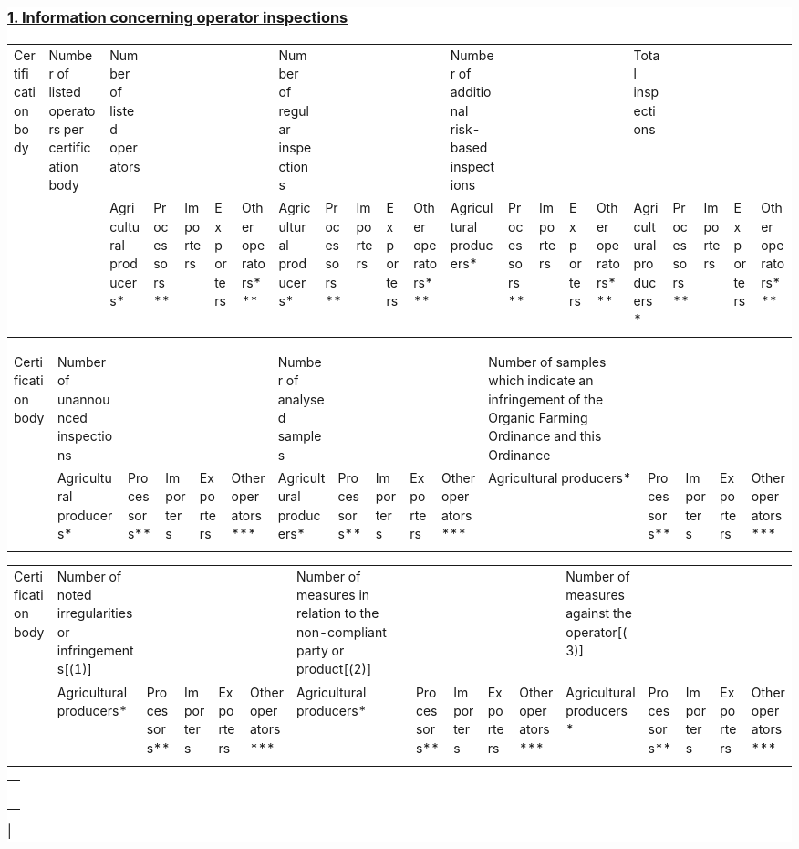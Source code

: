 ### [1. Information concerning operator inspections](https://www.fedlex.admin.ch/eli/cc/1997/2519_2519_2519/en#annex_12/lvl_d4e115/lvl_1)



|  |  |  |  |  |  |  |  |  |  |  |  |  |  |  |  |  |  |  |  |  |  |
| --- | --- | --- | --- | --- | --- | --- | --- | --- | --- | --- | --- | --- | --- | --- | --- | --- | --- | --- | --- | --- | --- |
| Certification body | Number of listed operators per certification body | Number of listed operators |  |  |  |  | Number of regular inspections |  |  |  |  | Number of additional risk-based inspections |  |  |  |  | Total inspections |  |  |  |  |
|  |  | Agricultural producers\* | Processors\*\* | Importers | Exporters | Other operators\*\*\* | Agricultural producers\* | Processors\*\* | Importers | Exporters | Other operators\*\*\* | Agricultural producers\* | Processors\*\* | Importers | Exporters | Other operators\*\*\* | Agricultural producers\* | Processors\*\* | Importers | Exporters | Other operators\*\*\* |
|  |  |  |  |  |  |  |  |  |  |  |  |  |  |  |  |  |  |  |  |  |  |



|  |  |  |  |  |  |  |  |  |  |  |  |  |  |  |  |
| --- | --- | --- | --- | --- | --- | --- | --- | --- | --- | --- | --- | --- | --- | --- | --- |
| Certification body | Number of unannounced inspections |  |  |  |  | Number of analysed samples |  |  |  |  | Number of samples which indicate an infringement of the Organic Farming Ordinance and this Ordinance |  |  |  |  |
|  | Agricultural producers\* | Processors\*\* | Importers | Exporters | Other operators\*\*\* | Agricultural producers\* | Processors\*\* | Importers | Exporters | Other operators\*\*\* | Agricultural producers\* | Processors\*\* | Importers | Exporters | Other operators\*\*\* |
|  |  |  |  |  |  |  |  |  |  |  |  |  |  |  |  |



|  |  |  |  |  |  |  |  |  |  |  |  |  |  |  |  |
| --- | --- | --- | --- | --- | --- | --- | --- | --- | --- | --- | --- | --- | --- | --- | --- |
| Certification body | Number of noted irregularities or infringements[(1)] |  |  |  |  | Number of measures in relation to the non-compliant party or product[(2)] |  |  |  |  | Number of measures against the operator[(3)] |  |  |  |  |
|  | Agricultural producers\* | Processors\*\* | Importers | Exporters | Other operators\*\*\* | Agricultural producers\* | Processors\*\* | Importers | Exporters | Other operators\*\*\* | Agricultural producers\* | Processors\*\* | Importers | Exporters | Other operators\*\*\* |
|  |  |  |  |  |  |  |  |  |  |  |  |  |  |  |  |



|  |
| --- |
| |    [(1)] []Only irregularities and infringements which affect the organic status of products and/or have led to a measure being taken. |
| |    [(2)] []When an irregularity concerning compliance with the provisions of this Ordinance is established, where the certification body ensures that no reference to organic production occurs in the labelling and advertising for the whole of the party or product affected by the irregularity. |
| |    [(3)] []When a serious infringement or an infringement with long-term effects is established, where the certification body prohibits the operator in question from marketing products with a reference to organic production in the labelling and advertising for a period agreed with the authority responsible for enforcement. |
| |    \* «Agricultural producers» include producers that are producers only, producers that are also processors, producers that are also importers and other mixed producers not elsewhere classified. |
| |    \*\* «Processors» include processors that are processors only, processors that are also importers and other mixed processors not elsewhere classified. |
| |    \*\*\* «Other operators» include traders (wholesalers, retailers) and other operators not elsewhere classified.. |


|     

